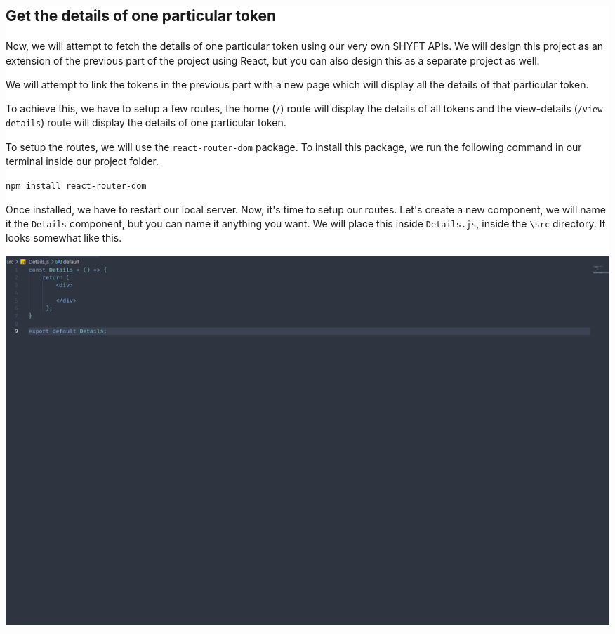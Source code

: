 

## Get the details of one particular token

Now, we will attempt to fetch the details of one particular token using our very own SHYFT APIs. We will design this project as an extension of the previous part of the project using React, but you can also design this as a separate project as well. 

We will attempt to link the tokens in the previous part with a new page which will display all the details of that particular token.

To achieve this, we have to setup a few routes, the home (`/`) route will display the details of all tokens and the view-details (`/view-details`) route will display the details of one particular token. 

To setup the routes, we will use the `react-router-dom` package. To install this package, we run the following command in our terminal inside our project folder.

```bash
npm install react-router-dom
```
Once installed, we have to restart our local server. Now, it's time to setup our routes. 
Let's create a new component, we will name it the `Details` component, but you can name it anything you want. We will place this inside `Details.js`, inside the `\src` directory. It looks somewhat like this.

![All Tokens](./src/resources/screens/details.png)
